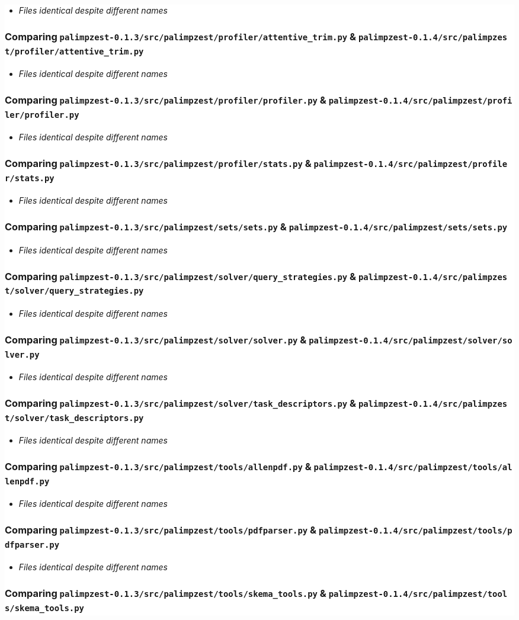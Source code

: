  * *Files identical despite different names*

### Comparing `palimpzest-0.1.3/src/palimpzest/profiler/attentive_trim.py` & `palimpzest-0.1.4/src/palimpzest/profiler/attentive_trim.py`

 * *Files identical despite different names*

### Comparing `palimpzest-0.1.3/src/palimpzest/profiler/profiler.py` & `palimpzest-0.1.4/src/palimpzest/profiler/profiler.py`

 * *Files identical despite different names*

### Comparing `palimpzest-0.1.3/src/palimpzest/profiler/stats.py` & `palimpzest-0.1.4/src/palimpzest/profiler/stats.py`

 * *Files identical despite different names*

### Comparing `palimpzest-0.1.3/src/palimpzest/sets/sets.py` & `palimpzest-0.1.4/src/palimpzest/sets/sets.py`

 * *Files identical despite different names*

### Comparing `palimpzest-0.1.3/src/palimpzest/solver/query_strategies.py` & `palimpzest-0.1.4/src/palimpzest/solver/query_strategies.py`

 * *Files identical despite different names*

### Comparing `palimpzest-0.1.3/src/palimpzest/solver/solver.py` & `palimpzest-0.1.4/src/palimpzest/solver/solver.py`

 * *Files identical despite different names*

### Comparing `palimpzest-0.1.3/src/palimpzest/solver/task_descriptors.py` & `palimpzest-0.1.4/src/palimpzest/solver/task_descriptors.py`

 * *Files identical despite different names*

### Comparing `palimpzest-0.1.3/src/palimpzest/tools/allenpdf.py` & `palimpzest-0.1.4/src/palimpzest/tools/allenpdf.py`

 * *Files identical despite different names*

### Comparing `palimpzest-0.1.3/src/palimpzest/tools/pdfparser.py` & `palimpzest-0.1.4/src/palimpzest/tools/pdfparser.py`

 * *Files identical despite different names*

### Comparing `palimpzest-0.1.3/src/palimpzest/tools/skema_tools.py` & `palimpzest-0.1.4/src/palimpzest/tools/skema_tools.py`

